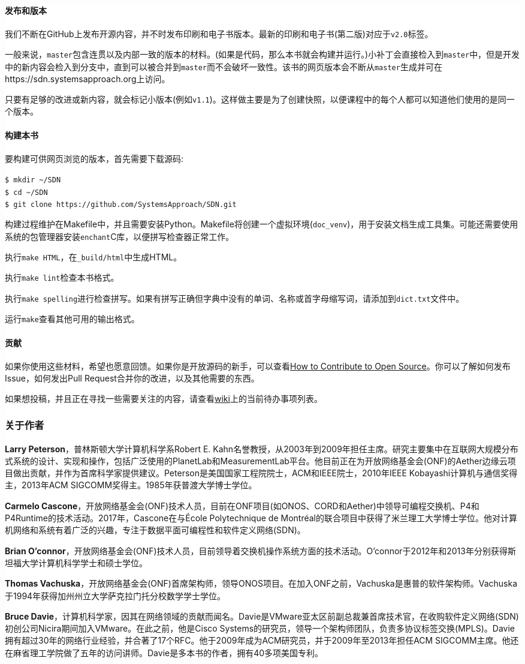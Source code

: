 #### 发布和版本

我们不断在GitHub上发布开源内容，并不时发布印刷和电子书版本。最新的印刷和电子书(第二版)对应于```v2.0```标签。

一般来说，```master```包含连贯以及内部一致的版本的材料。(如果是代码，那么本书就会构建并运行。)小补丁会直接检入到```master```中，但是开发中的新内容会检入到分支中，直到可以被合并到```master```而不会破坏一致性。该书的网页版本会不断从```master```生成并可在https://sdn.systemsapproach.org上访问。

只要有足够的改进或新内容，就会标记小版本(例如```v1.1```)。这样做主要是为了创建快照，以便课程中的每个人都可以知道他们使用的是同一个版本。

#### 构建本书

要构建可供网页浏览的版本，首先需要下载源码:

```shell
$ mkdir ~/SDN
$ cd ~/SDN
$ git clone https://github.com/SystemsApproach/SDN.git
```

构建过程维护在Makefile中，并且需要安装Python。Makefile将创建一个虚拟环境(```doc_venv```)，用于安装文档生成工具集。可能还需要使用系统的包管理器安装```enchant```C库，以便拼写检查器正常工作。

执行```make HTML```，在```_build/html```中生成HTML。

执行```make lint```检查本书格式。

执行```make spelling```进行检查拼写。如果有拼写正确但字典中没有的单词、名称或首字母缩写词，请添加到```dict.txt```文件中。

运行```make```查看其他可用的输出格式。

#### 贡献

如果你使用这些材料，希望也愿意回馈。如果你是开放源码的新手，可以查看[How to Contribute to Open Source](https://opensource.guide/how-to-contribute "How to Contribute to Open Source")。你可以了解如何发布Issue，如何发出Pull Request合并你的改进，以及其他需要的东西。

如果想投稿，并且正在寻找一些需要关注的内容，请查看[wiki](https://github.com/SystemsApproach/SDN/wiki "Systems Approach wiki")上的当前待办事项列表。

### 关于作者

**Larry Peterson**，普林斯顿大学计算机科学系Robert E. Kahn名誉教授，从2003年到2009年担任主席。研究主要集中在互联网大规模分布式系统的设计、实现和操作，包括广泛使用的PlanetLab和MeasurementLab平台。他目前正在为开放网络基金会(ONF)的Aether边缘云项目做出贡献，并作为首席科学家提供建议。Peterson是美国国家工程院院士，ACM和IEEE院士，2010年IEEE Kobayashi计算机与通信奖得主，2013年ACM SIGCOMM奖得主。1985年获普渡大学博士学位。 

**Carmelo Cascone**，开放网络基金会(ONF)技术人员，目前在ONF项目(如ONOS、CORD和Aether)中领导可编程交换机、P4和P4Runtime的技术活动。2017年，Cascone在与École Polytechnique de Montréal的联合项目中获得了米兰理工大学博士学位。他对计算机网络和系统有着广泛的兴趣，专注于数据平面可编程性和软件定义网络(SDN)。

**Brian O’connor**，开放网络基金会(ONF)技术人员，目前领导着交换机操作系统方面的技术活动。O’connor于2012年和2013年分别获得斯坦福大学计算机科学学士和硕士学位。

**Thomas Vachuska**，开放网络基金会(ONF)首席架构师，领导ONOS项目。在加入ONF之前，Vachuska是惠普的软件架构师。Vachuska于1994年获得加州州立大学萨克拉门托分校数学学士学位。

**Bruce Davie**，计算机科学家，因其在网络领域的贡献而闻名。Davie是VMware亚太区前副总裁兼首席技术官，在收购软件定义网络(SDN)初创公司Nicira期间加入VMware。在此之前，他是Cisco Systems的研究员，领导一个架构师团队，负责多协议标签交换(MPLS)。Davie拥有超过30年的网络行业经验，并合著了17个RFC。他于2009年成为ACM研究员，并于2009年至2013年担任ACM SIGCOMM主席。他还在麻省理工学院做了五年的访问讲师。Davie是多本书的作者，拥有40多项美国专利。
